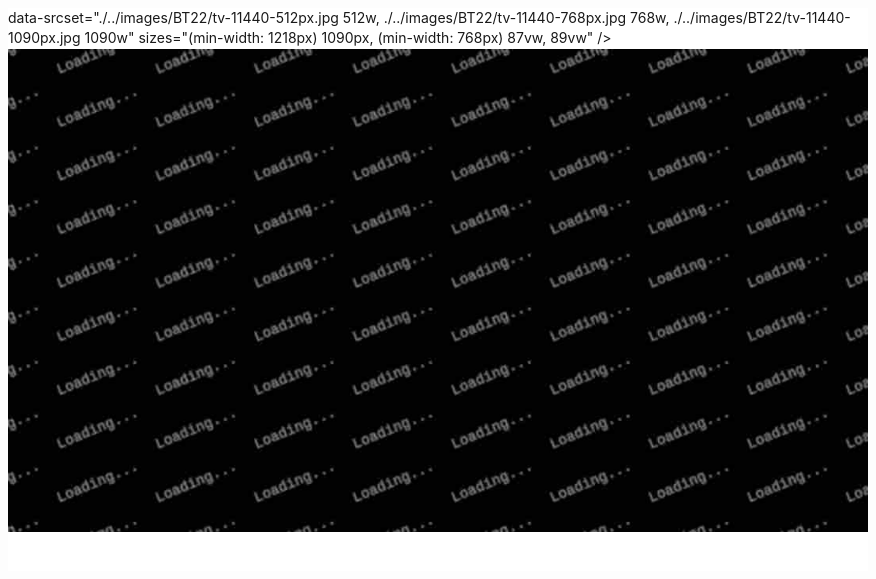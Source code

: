   data-srcset="./../images/BT22/tv-11440-512px.jpg 512w,
  ./../images/BT22/tv-11440-768px.jpg 768w,
  ./../images/BT22/tv-11440-1090px.jpg 1090w"
  sizes="(min-width: 1218px) 1090px,
  (min-width: 768px) 87vw,
  89vw" />
 <img width="100%" height="100%" class="lazyload" src="./../images/loading.jpg"
  data-src="./../images/BT22/bd-11440-1090px.jpg"
  data-srcset="./../images/BT22/bd-11440-512px.jpg 512w,
  ./../images/BT22/bd-11440-768px.jpg 768w,
  ./../images/BT22/bd-11440-1090px.jpg 1090w"
  sizes="(min-width: 1218px) 1090px,
  (min-width: 768px) 87vw,
  89vw" />
</div>

<br>

<div id="container1" class="twentytwenty-container">